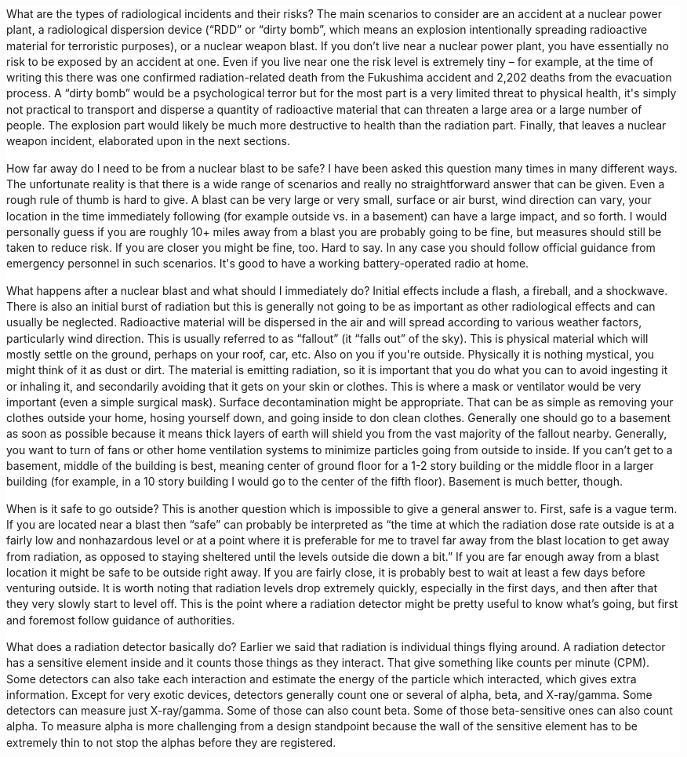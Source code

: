 What are the types of radiological incidents and their risks? The main scenarios to consider are an accident at a nuclear power plant, a radiological dispersion device (“RDD” or “dirty bomb”, which means an explosion intentionally spreading radioactive material for terroristic purposes), or a nuclear weapon blast. If you don’t live near a nuclear power plant, you have essentially no risk to be exposed by an accident at one. Even if you live near one the risk level is extremely tiny – for example, at the time of writing this there was one confirmed radiation-related death from the Fukushima accident and 2,202 deaths from the evacuation process. A “dirty bomb” would be a psychological terror but for the most part is a very limited threat to physical health, it's simply not practical to transport and disperse a quantity of radioactive material that can threaten a large area or a large number of people. The explosion part would likely be much more destructive to health than the radiation part. Finally, that leaves a nuclear weapon incident, elaborated upon in the next sections.

How far away do I need to be from a nuclear blast to be safe? I have been asked this question many times in many different ways. The unfortunate reality is that there is a wide range of scenarios and really no straightforward answer that can be given. Even a rough rule of thumb is hard to give. A blast can be very large or very small, surface or air burst, wind direction can vary, your location in the time immediately following (for example outside vs. in a basement) can have a large impact, and so forth. I would personally guess if you are roughly 10+ miles away from a blast you are probably going to be fine, but measures should still be taken to reduce risk. If you are closer you might be fine, too. Hard to say. In any case you should follow official guidance from emergency personnel in such scenarios. It's good to have a working battery-operated radio at home.

What happens after a nuclear blast and what should I immediately do? Initial effects include a flash, a fireball, and a shockwave. There is also an initial burst of radiation but this is generally not going to be as important as other radiological effects and can usually be neglected. Radioactive material will be dispersed in the air and will spread according to various weather factors, particularly wind direction. This is usually referred to as “fallout” (it “falls out” of the sky). This is physical material which will mostly settle on the ground, perhaps on your roof, car, etc. Also on you if you're outside. Physically it is nothing mystical, you might think of it as dust or dirt. The material is emitting radiation, so it is important that you do what you can to avoid ingesting it or inhaling it, and secondarily avoiding that it gets on your skin or clothes. This is where a mask or ventilator would be very important (even a simple surgical mask). Surface decontamination might be appropriate. That can be as simple as removing your clothes outside your home, hosing yourself down, and going inside to don clean clothes. Generally one should go to a basement as soon as possible because it means thick layers of earth will shield you from the vast majority of the fallout nearby. Generally, you want to turn of fans or other home ventilation systems to minimize particles going from outside to inside. If you can’t get to a basement, middle of the building is best, meaning center of ground floor for a 1-2 story building or the middle floor in a larger building (for example, in a 10 story building I would go to the center of the fifth floor). Basement is much better, though.

When is it safe to go outside? This is another question which is impossible to give a general answer to. First, safe is a vague term. If you are located near a blast then “safe” can probably be interpreted as “the time at which the radiation dose rate outside is at a fairly low and nonhazardous level or at a point where it is preferable for me to travel far away from the blast location to get away from radiation, as opposed to staying sheltered until the levels outside die down a bit.” If you are far enough away from a blast location it might be safe to be outside right away. If you are fairly close, it is probably best to wait at least a few days before venturing outside. It is worth noting that radiation levels drop extremely quickly, especially in the first days, and then after that they very slowly start to level off. This is the point where a radiation detector might be pretty useful to know what’s going, but first and foremost follow guidance of authorities.

What does a radiation detector basically do? Earlier we said that radiation is individual things flying around. A radiation detector has a sensitive element inside and it counts those things as they interact. That give something like counts per minute (CPM). Some detectors can also take each interaction and estimate the energy of the particle which interacted, which gives extra information. Except for very exotic devices, detectors generally count one or several of alpha, beta, and X-ray/gamma. Some detectors can measure just X-ray/gamma. Some of those can also count beta. Some of those beta-sensitive ones can also count alpha. To measure alpha is more challenging from a design standpoint because the wall of the sensitive element has to be extremely thin to not stop the alphas before they are registered.
